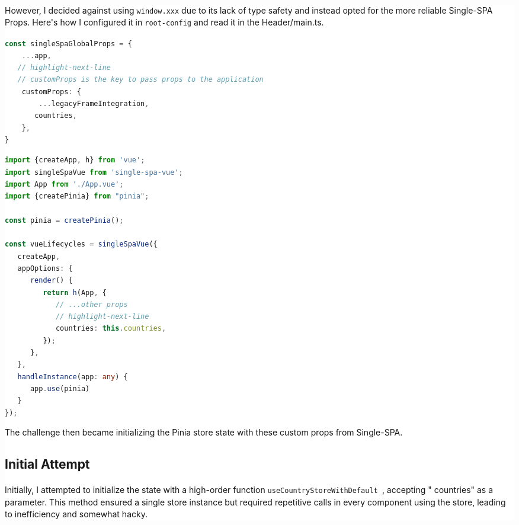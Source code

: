 However, I decided against using `window.xxx` due to its lack of type safety and instead opted for the more reliable
Single-SPA Props. Here's how I configured it in `root-config` and read it in the
Header/main.ts.

```typescript
const singleSpaGlobalProps = {
    ...app,
   // highlight-next-line
   // customProps is the key to pass props to the application
    customProps: {
        ...legacyFrameIntegration,
       countries,
    },
}
```

```typescript title="header/main.ts"
import {createApp, h} from 'vue';
import singleSpaVue from 'single-spa-vue';
import App from './App.vue';
import {createPinia} from "pinia";

const pinia = createPinia();

const vueLifecycles = singleSpaVue({
   createApp,
   appOptions: {
      render() {
         return h(App, {
            // ...other props
            // highlight-next-line
            countries: this.countries,
         });
      },
   },
   handleInstance(app: any) {
      app.use(pinia)
   }
});
````

The challenge then became initializing the Pinia store state with these custom props from Single-SPA.

## Initial Attempt

Initially, I attempted to initialize the state with a high-order function `useCountryStoreWithDefault `, accepting "
countries" as a parameter. This method
ensured a single store instance but required repetitive calls in every component using the store, leading to
inefficiency and somewhat hacky.
